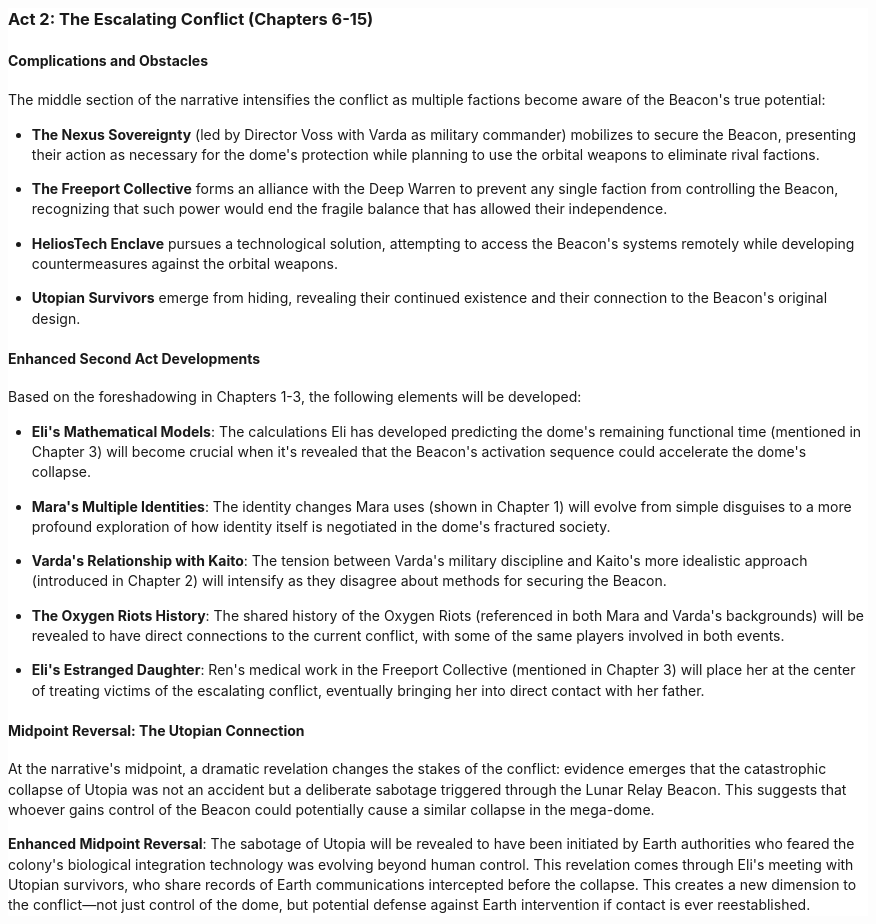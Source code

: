 ### Act 2: The Escalating Conflict (Chapters 6-15)

#### Complications and Obstacles

The middle section of the narrative intensifies the conflict as multiple factions become aware of the Beacon's true potential:

- **The Nexus Sovereignty** (led by Director Voss with Varda as military commander) mobilizes to secure the Beacon, presenting their action as necessary for the dome's protection while planning to use the orbital weapons to eliminate rival factions.

- **The Freeport Collective** forms an alliance with the Deep Warren to prevent any single faction from controlling the Beacon, recognizing that such power would end the fragile balance that has allowed their independence.

- **HeliosTech Enclave** pursues a technological solution, attempting to access the Beacon's systems remotely while developing countermeasures against the orbital weapons.

- **Utopian Survivors** emerge from hiding, revealing their continued existence and their connection to the Beacon's original design.

#### Enhanced Second Act Developments

Based on the foreshadowing in Chapters 1-3, the following elements will be developed:

- **Eli's Mathematical Models**: The calculations Eli has developed predicting the dome's remaining functional time (mentioned in Chapter 3) will become crucial when it's revealed that the Beacon's activation sequence could accelerate the dome's collapse.

- **Mara's Multiple Identities**: The identity changes Mara uses (shown in Chapter 1) will evolve from simple disguises to a more profound exploration of how identity itself is negotiated in the dome's fractured society.

- **Varda's Relationship with Kaito**: The tension between Varda's military discipline and Kaito's more idealistic approach (introduced in Chapter 2) will intensify as they disagree about methods for securing the Beacon.

- **The Oxygen Riots History**: The shared history of the Oxygen Riots (referenced in both Mara and Varda's backgrounds) will be revealed to have direct connections to the current conflict, with some of the same players involved in both events.

- **Eli's Estranged Daughter**: Ren's medical work in the Freeport Collective (mentioned in Chapter 3) will place her at the center of treating victims of the escalating conflict, eventually bringing her into direct contact with her father.

#### Midpoint Reversal: The Utopian Connection

At the narrative's midpoint, a dramatic revelation changes the stakes of the conflict: evidence emerges that the catastrophic collapse of Utopia was not an accident but a deliberate sabotage triggered through the Lunar Relay Beacon. This suggests that whoever gains control of the Beacon could potentially cause a similar collapse in the mega-dome.

**Enhanced Midpoint Reversal**: The sabotage of Utopia will be revealed to have been initiated by Earth authorities who feared the colony's biological integration technology was evolving beyond human control. This revelation comes through Eli's meeting with Utopian survivors, who share records of Earth communications intercepted before the collapse. This creates a new dimension to the conflict—not just control of the dome, but potential defense against Earth intervention if contact is ever reestablished.

